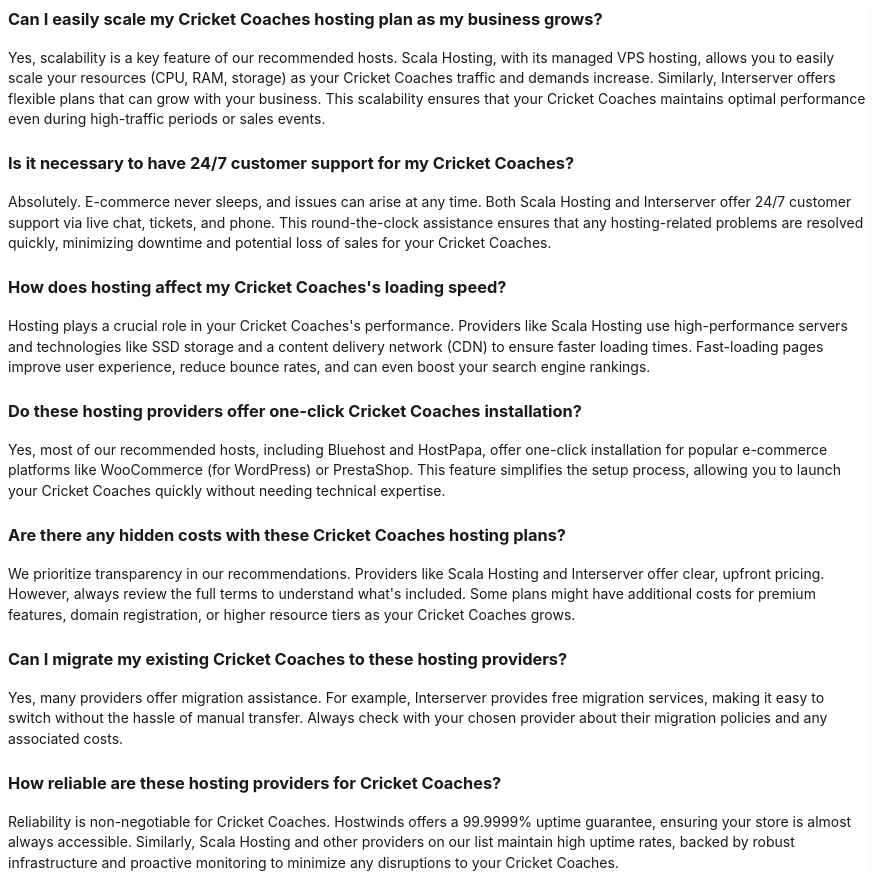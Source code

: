 ### Can I easily scale my Cricket Coaches hosting plan as my business grows? 
Yes, scalability is a key feature of our recommended hosts. Scala Hosting, with its managed VPS hosting, allows you to easily scale your resources (CPU, RAM, storage) as your Cricket Coaches traffic and demands increase. Similarly, Interserver offers flexible plans that can grow with your business. This scalability ensures that your Cricket Coaches maintains optimal performance even during high-traffic periods or sales events.

### Is it necessary to have 24/7 customer support for my Cricket Coaches? 
Absolutely. E-commerce never sleeps, and issues can arise at any time. Both Scala Hosting and Interserver offer 24/7 customer support via live chat, tickets, and phone. This round-the-clock assistance ensures that any hosting-related problems are resolved quickly, minimizing downtime and potential loss of sales for your Cricket Coaches.

### How does hosting affect my Cricket Coaches's loading speed? 
Hosting plays a crucial role in your Cricket Coaches's performance. Providers like Scala Hosting use high-performance servers and technologies like SSD storage and a content delivery network (CDN) to ensure faster loading times. Fast-loading pages improve user experience, reduce bounce rates, and can even boost your search engine rankings.

### Do these hosting providers offer one-click Cricket Coaches installation? 
Yes, most of our recommended hosts, including Bluehost and HostPapa, offer one-click installation for popular e-commerce platforms like WooCommerce (for WordPress) or PrestaShop. This feature simplifies the setup process, allowing you to launch your Cricket Coaches quickly without needing technical expertise.

### Are there any hidden costs with these Cricket Coaches hosting plans? 
We prioritize transparency in our recommendations. Providers like Scala Hosting and Interserver offer clear, upfront pricing. However, always review the full terms to understand what's included. Some plans might have additional costs for premium features, domain registration, or higher resource tiers as your Cricket Coaches grows.

### Can I migrate my existing Cricket Coaches to these hosting providers? 
Yes, many providers offer migration assistance. For example, Interserver provides free migration services, making it easy to switch without the hassle of manual transfer. Always check with your chosen provider about their migration policies and any associated costs.

### How reliable are these hosting providers for Cricket Coaches? 
Reliability is non-negotiable for Cricket Coaches. Hostwinds offers a 99.9999% uptime guarantee, ensuring your store is almost always accessible. Similarly, Scala Hosting and other providers on our list maintain high uptime rates, backed by robust infrastructure and proactive monitoring to minimize any disruptions to your Cricket Coaches.
